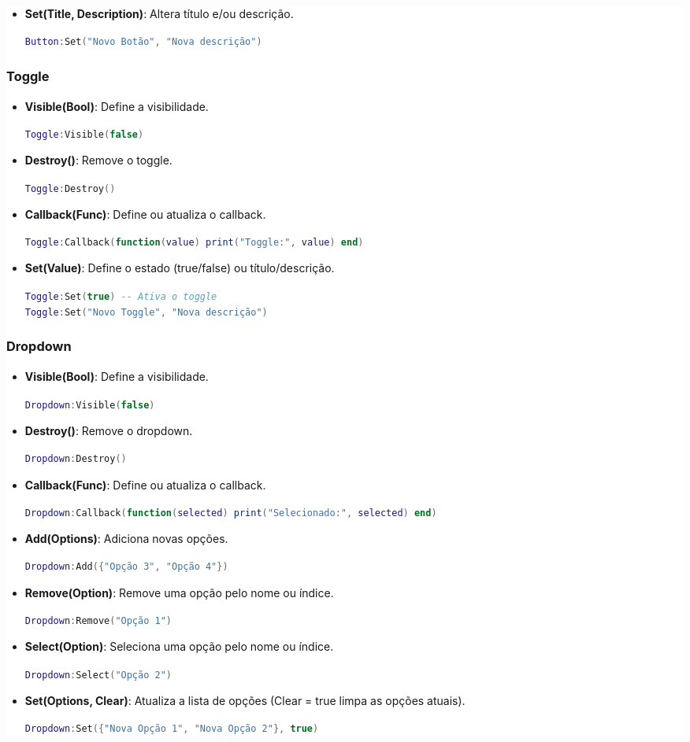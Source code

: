 - **Set(Title, Description)**: Altera título e/ou descrição.
  ```lua
  Button:Set("Novo Botão", "Nova descrição")
  ```

### Toggle
- **Visible(Bool)**: Define a visibilidade.
  ```lua
  Toggle:Visible(false)
  ```

- **Destroy()**: Remove o toggle.
  ```lua
  Toggle:Destroy()
  ```

- **Callback(Func)**: Define ou atualiza o callback.
  ```lua
  Toggle:Callback(function(value) print("Toggle:", value) end)
  ```

- **Set(Value)**: Define o estado (true/false) ou título/descrição.
  ```lua
  Toggle:Set(true) -- Ativa o toggle
  Toggle:Set("Novo Toggle", "Nova descrição")
  ```

### Dropdown
- **Visible(Bool)**: Define a visibilidade.
  ```lua
  Dropdown:Visible(false)
  ```

- **Destroy()**: Remove o dropdown.
  ```lua
  Dropdown:Destroy()
  ```

- **Callback(Func)**: Define ou atualiza o callback.
  ```lua
  Dropdown:Callback(function(selected) print("Selecionado:", selected) end)
  ```

- **Add(Options)**: Adiciona novas opções.
  ```lua
  Dropdown:Add({"Opção 3", "Opção 4"})
  ```

- **Remove(Option)**: Remove uma opção pelo nome ou índice.
  ```lua
  Dropdown:Remove("Opção 1")
  ```

- **Select(Option)**: Seleciona uma opção pelo nome ou índice.
  ```lua
  Dropdown:Select("Opção 2")
  ```

- **Set(Options, Clear)**: Atualiza a lista de opções (Clear = true limpa as opções atuais).
  ```lua
  Dropdown:Set({"Nova Opção 1", "Nova Opção 2"}, true)
  ```
